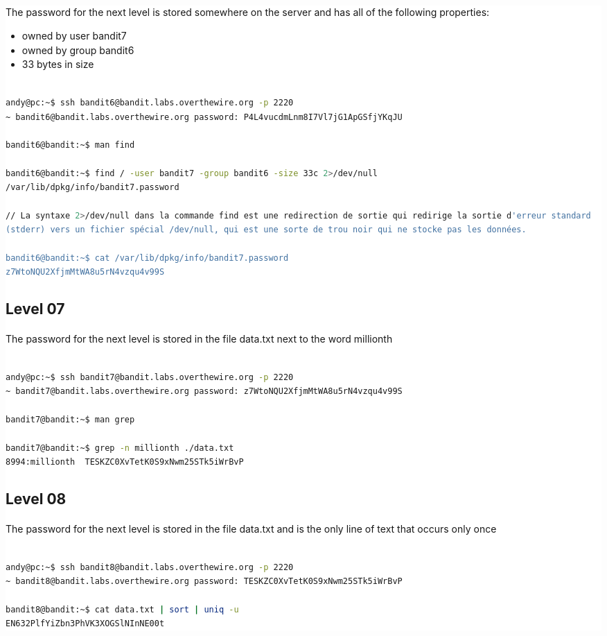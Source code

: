 The password for the next level is stored somewhere on the server and has all of the following properties:

- owned by user bandit7
- owned by group bandit6
- 33 bytes in size

```sh

andy@pc:~$ ssh bandit6@bandit.labs.overthewire.org -p 2220
~ bandit6@bandit.labs.overthewire.org password: P4L4vucdmLnm8I7Vl7jG1ApGSfjYKqJU

bandit6@bandit:~$ man find

bandit6@bandit:~$ find / -user bandit7 -group bandit6 -size 33c 2>/dev/null
/var/lib/dpkg/info/bandit7.password

// La syntaxe 2>/dev/null dans la commande find est une redirection de sortie qui redirige la sortie d'erreur standard (stderr) vers un fichier spécial /dev/null, qui est une sorte de trou noir qui ne stocke pas les données.

bandit6@bandit:~$ cat /var/lib/dpkg/info/bandit7.password
z7WtoNQU2XfjmMtWA8u5rN4vzqu4v99S

```
## Level 07

The password for the next level is stored in the file data.txt next to the word millionth

```sh

andy@pc:~$ ssh bandit7@bandit.labs.overthewire.org -p 2220
~ bandit7@bandit.labs.overthewire.org password: z7WtoNQU2XfjmMtWA8u5rN4vzqu4v99S

bandit7@bandit:~$ man grep

bandit7@bandit:~$ grep -n millionth ./data.txt 
8994:millionth	TESKZC0XvTetK0S9xNwm25STk5iWrBvP

```
## Level 08
The password for the next level is stored in the file data.txt and is the only line of text that occurs only once

```sh

andy@pc:~$ ssh bandit8@bandit.labs.overthewire.org -p 2220
~ bandit8@bandit.labs.overthewire.org password: TESKZC0XvTetK0S9xNwm25STk5iWrBvP

bandit8@bandit:~$ cat data.txt | sort | uniq -u
EN632PlfYiZbn3PhVK3XOGSlNInNE00t


```

